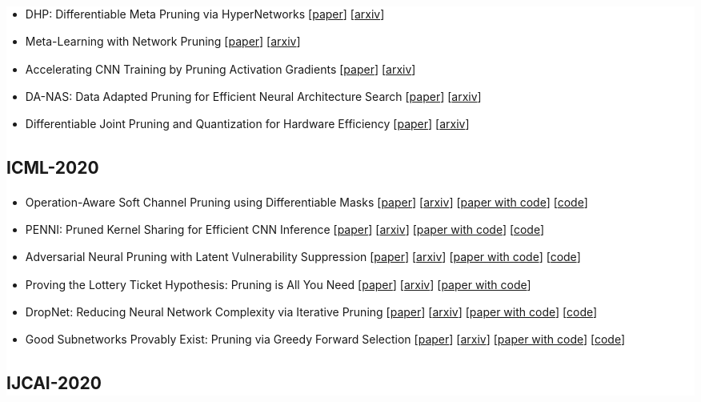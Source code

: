 - DHP: Differentiable Meta Pruning via HyperNetworks [[paper](https://www.ecva.net/papers/eccv_2020/papers_ECCV/html/637_ECCV_2020_paper.php)] [[arxiv](https://arxiv.org/abs/2003.13683)]

- Meta-Learning with Network Pruning [[paper](https://www.ecva.net/papers/eccv_2020/papers_ECCV/html/3318_ECCV_2020_paper.php)] [[arxiv](https://arxiv.org/abs/2007.03219)]

- Accelerating CNN Training by Pruning Activation Gradients [[paper](https://www.ecva.net/papers/eccv_2020/papers_ECCV/html/5004_ECCV_2020_paper.php)] [[arxiv](https://arxiv.org/abs/1908.00173)]

- DA-NAS: Data Adapted Pruning for Efficient Neural Architecture Search [[paper](https://www.ecva.net/papers/eccv_2020/papers_ECCV/html/5875_ECCV_2020_paper.php)] [[arxiv](https://arxiv.org/abs/2003.12563)]

- Differentiable Joint Pruning and Quantization for Hardware Efficiency [[paper](https://www.ecva.net/papers/eccv_2020/papers_ECCV/html/6693_ECCV_2020_paper.php)] [[arxiv](https://arxiv.org/abs/2007.10463)]


## ICML-2020


- Operation-Aware Soft Channel Pruning using Differentiable Masks [[paper](https://proceedings.mlr.press/v119/kang20a.html)] [[arxiv](https://arxiv.org/abs/2007.03938)] [[paper with code](https://paperswithcode.com/paper/operation-aware-soft-channel-pruning-using)] [[code](https://github.com/kminsoo/SCP)]

- PENNI: Pruned Kernel Sharing for Efficient CNN Inference [[paper](https://proceedings.mlr.press/v119/li20d.html)] [[arxiv](https://arxiv.org/abs/2005.07133)] [[paper with code](https://paperswithcode.com/paper/penni-pruned-kernel-sharing-for-efficient-cnn)] [[code](https://github.com/timlee0212/PENNI)]

- Adversarial Neural Pruning with Latent Vulnerability Suppression [[paper](https://proceedings.mlr.press/v119/madaan20a.html)] [[arxiv](https://arxiv.org/abs/1908.04355)] [[paper with code](https://paperswithcode.com/paper/adversarial-neural-pruning)] [[code](https://github.com/divyam3897/ANP_VS)]

- Proving the Lottery Ticket Hypothesis: Pruning is All You Need [[paper](https://proceedings.mlr.press/v119/malach20a.html)] [[arxiv](https://arxiv.org/abs/2002.00585)] [[paper with code](https://paperswithcode.com/paper/proving-the-lottery-ticket-hypothesis-pruning)]

- DropNet: Reducing Neural Network Complexity via Iterative Pruning [[paper](https://proceedings.mlr.press/v119/tan20a.html)] [[arxiv](https://arxiv.org/abs/2207.06646)] [[paper with code](https://paperswithcode.com/paper/dropnet-reducing-neural-network-complexity-1)] [[code](https://github.com/tanchongmin/DropNet)]

- Good Subnetworks Provably Exist: Pruning via Greedy Forward Selection [[paper](https://proceedings.mlr.press/v119/ye20b.html)] [[arxiv](https://arxiv.org/abs/2003.01794)] [[paper with code](https://paperswithcode.com/paper/good-subnetworks-provably-exist-pruning-via)] [[code](https://github.com/lushleaf/Network-Pruning-Greedy-Forward-Selection)]


## IJCAI-2020


